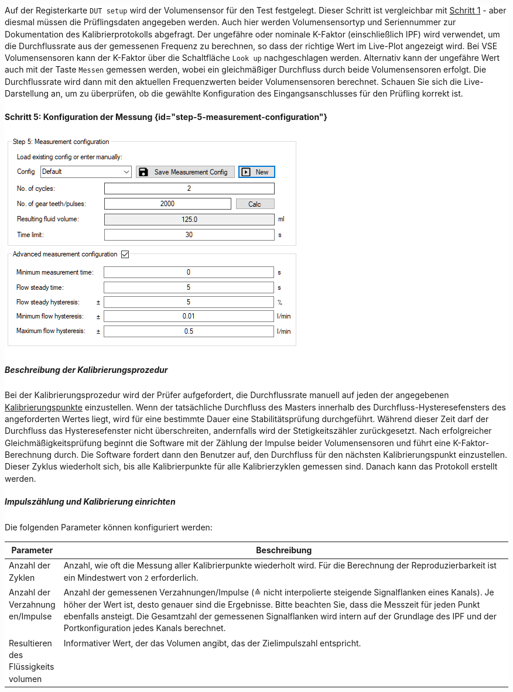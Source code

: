 Auf der Registerkarte `DUT setup` wird der Volumensensor für den Test festgelegt. Dieser Schritt ist vergleichbar mit [Schritt 1](program.md#step-1-load-master-calibration-data) - aber diesmal müssen die Prüflingsdaten angegeben werden. Auch hier werden Volumensensortyp und Seriennummer zur Dokumentation des Kalibrierprotokolls abgefragt. Der ungefähre oder nominale K-Faktor (einschließlich IPF) wird verwendet, um die Durchflussrate aus der gemessenen Frequenz zu berechnen, so dass der richtige Wert im Live-Plot angezeigt wird. Bei VSE Volumensensoren kann der K-Faktor über die Schaltfläche `Look up` nachgeschlagen werden. Alternativ kann der ungefähre Wert auch mit der Taste `Messen` gemessen werden, wobei ein gleichmäßiger Durchfluss durch beide Volumensensoren erfolgt. Die Durchflussrate wird dann mit den aktuellen Frequenzwerten beider Volumensensoren berechnet. Schauen Sie sich die Live-Darstellung an, um zu überprüfen, ob die gewählte Konfiguration des Eingangsanschlusses für den Prüfling korrekt ist.


#### Schritt 5: Konfiguration der Messung {id="step-5-measurement-configuration"}
![](img/measconfig.png)

##### Beschreibung der Kalibrierungsprozedur
Bei der Kalibrierungsprozedur wird der Prüfer aufgefordert, die Durchflussrate manuell auf jeden der angegebenen [Kalibrierungspunkte](program.md#calibration-point-setup) einzustellen. Wenn der tatsächliche Durchfluss des Masters innerhalb des Durchfluss-Hysteresefensters des angeforderten Wertes liegt, wird für eine bestimmte Dauer eine Stabilitätsprüfung durchgeführt. Während dieser Zeit darf der Durchfluss das Hysteresefenster nicht überschreiten, andernfalls wird der Stetigkeitszähler zurückgesetzt. Nach erfolgreicher Gleichmäßigkeitsprüfung beginnt die Software mit der Zählung der Impulse beider Volumensensoren und führt eine K-Faktor-Berechnung durch. Die Software fordert dann den Benutzer auf, den Durchfluss für den nächsten Kalibrierungspunkt einzustellen. Dieser Zyklus wiederholt sich, bis alle Kalibrierpunkte für alle Kalibrierzyklen gemessen sind. Danach kann das Protokoll erstellt werden.

##### Impulszählung und Kalibrierung einrichten
Die folgenden Parameter können konfiguriert werden:

**Parameter** | **Beschreibung**
--- | ---
Anzahl der Zyklen | Anzahl, wie oft die Messung aller Kalibrierpunkte wiederholt wird. Für die Berechnung der Reproduzierbarkeit ist ein Mindestwert von `2` erforderlich.
Anzahl der Verzahnungen/Impulse | Anzahl der gemessenen Verzahnungen/Impulse (≙ nicht interpolierte steigende Signalflanken eines Kanals). Je höher der Wert ist, desto genauer sind die Ergebnisse. Bitte beachten Sie, dass die Messzeit für jeden Punkt ebenfalls ansteigt. Die Gesamtzahl der gemessenen Signalflanken wird intern auf der Grundlage des IPF und der Portkonfiguration jedes Kanals berechnet.
Resultierendes Flüssigkeitsvolumen | Informativer Wert, der das Volumen angibt, das der Zielimpulszahl entspricht.